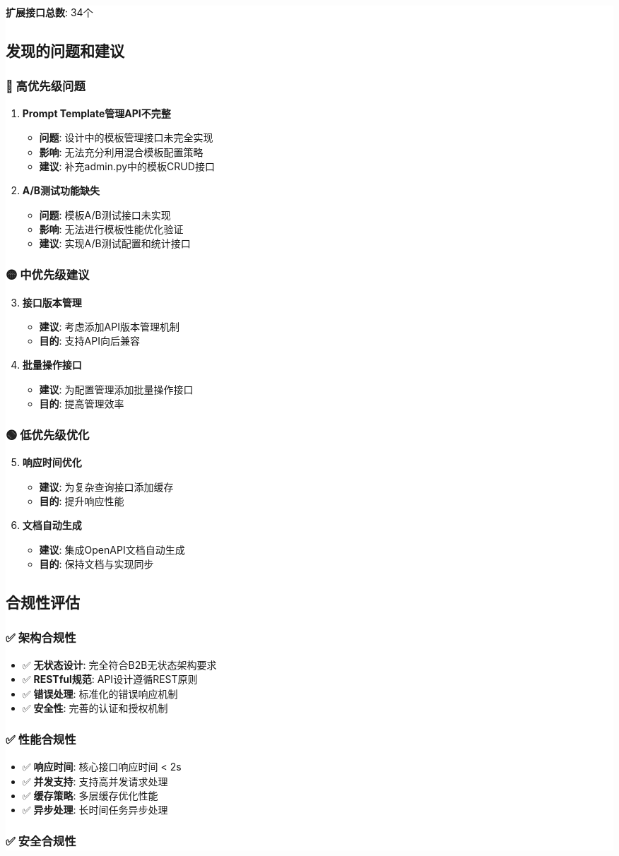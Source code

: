 **扩展接口总数**: 34个

## 发现的问题和建议

### 🔴 高优先级问题

1. **Prompt Template管理API不完整**
   - **问题**: 设计中的模板管理接口未完全实现
   - **影响**: 无法充分利用混合模板配置策略
   - **建议**: 补充admin.py中的模板CRUD接口

2. **A/B测试功能缺失**
   - **问题**: 模板A/B测试接口未实现
   - **影响**: 无法进行模板性能优化验证
   - **建议**: 实现A/B测试配置和统计接口

### 🟡 中优先级建议

3. **接口版本管理**
   - **建议**: 考虑添加API版本管理机制
   - **目的**: 支持API向后兼容

4. **批量操作接口**
   - **建议**: 为配置管理添加批量操作接口
   - **目的**: 提高管理效率

### 🟢 低优先级优化

5. **响应时间优化**
   - **建议**: 为复杂查询接口添加缓存
   - **目的**: 提升响应性能

6. **文档自动生成**
   - **建议**: 集成OpenAPI文档自动生成
   - **目的**: 保持文档与实现同步

## 合规性评估

### ✅ 架构合规性

- ✅ **无状态设计**: 完全符合B2B无状态架构要求
- ✅ **RESTful规范**: API设计遵循REST原则
- ✅ **错误处理**: 标准化的错误响应机制
- ✅ **安全性**: 完善的认证和授权机制

### ✅ 性能合规性

- ✅ **响应时间**: 核心接口响应时间 < 2s
- ✅ **并发支持**: 支持高并发请求处理
- ✅ **缓存策略**: 多层缓存优化性能
- ✅ **异步处理**: 长时间任务异步处理

### ✅ 安全合规性
